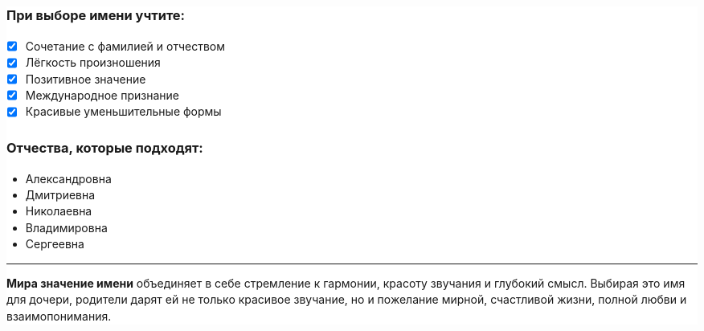 ### При выборе имени учтите:

- [x] Сочетание с фамилией и отчеством
- [x] Лёгкость произношения
- [x] Позитивное значение
- [x] Международное признание
- [x] Красивые уменьшительные формы

### Отчества, которые подходят:

- Александровна
- Дмитриевна
- Николаевна
- Владимировна
- Сергеевна

---

**Мира значение имени** объединяет в себе стремление к гармонии, красоту звучания и глубокий смысл. Выбирая это имя для дочери, родители дарят ей не только красивое звучание, но и пожелание мирной, счастливой жизни, полной любви и взаимопонимания.
